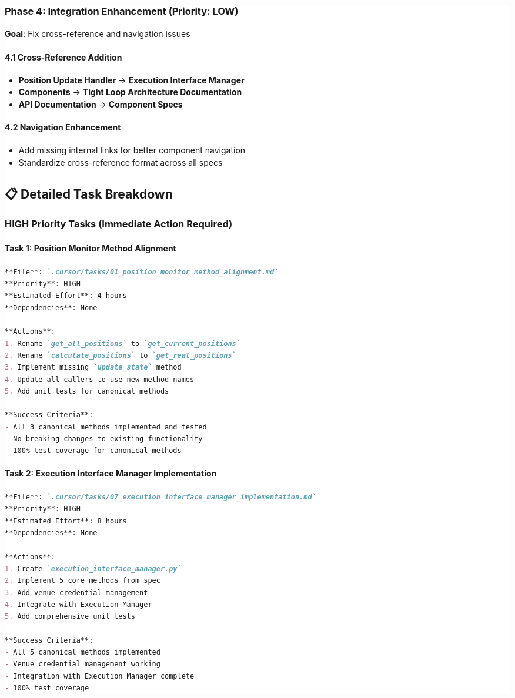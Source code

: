 ### **Phase 4: Integration Enhancement (Priority: LOW)**
**Goal**: Fix cross-reference and navigation issues

#### **4.1 Cross-Reference Addition**
- **Position Update Handler** → **Execution Interface Manager**
- **Components** → **Tight Loop Architecture Documentation**
- **API Documentation** → **Component Specs**

#### **4.2 Navigation Enhancement**
- Add missing internal links for better component navigation
- Standardize cross-reference format across all specs

## 📋 **Detailed Task Breakdown**

### **HIGH Priority Tasks (Immediate Action Required)**

#### **Task 1: Position Monitor Method Alignment**
```markdown
**File**: `.cursor/tasks/01_position_monitor_method_alignment.md`
**Priority**: HIGH
**Estimated Effort**: 4 hours
**Dependencies**: None

**Actions**:
1. Rename `get_all_positions` to `get_current_positions`
2. Rename `calculate_positions` to `get_real_positions`
3. Implement missing `update_state` method
4. Update all callers to use new method names
5. Add unit tests for canonical methods

**Success Criteria**:
- All 3 canonical methods implemented and tested
- No breaking changes to existing functionality
- 100% test coverage for canonical methods
```

#### **Task 2: Execution Interface Manager Implementation**
```markdown
**File**: `.cursor/tasks/07_execution_interface_manager_implementation.md`
**Priority**: HIGH
**Estimated Effort**: 8 hours
**Dependencies**: None

**Actions**:
1. Create `execution_interface_manager.py`
2. Implement 5 core methods from spec
3. Add venue credential management
4. Integrate with Execution Manager
5. Add comprehensive unit tests

**Success Criteria**:
- All 5 canonical methods implemented
- Venue credential management working
- Integration with Execution Manager complete
- 100% test coverage
```
